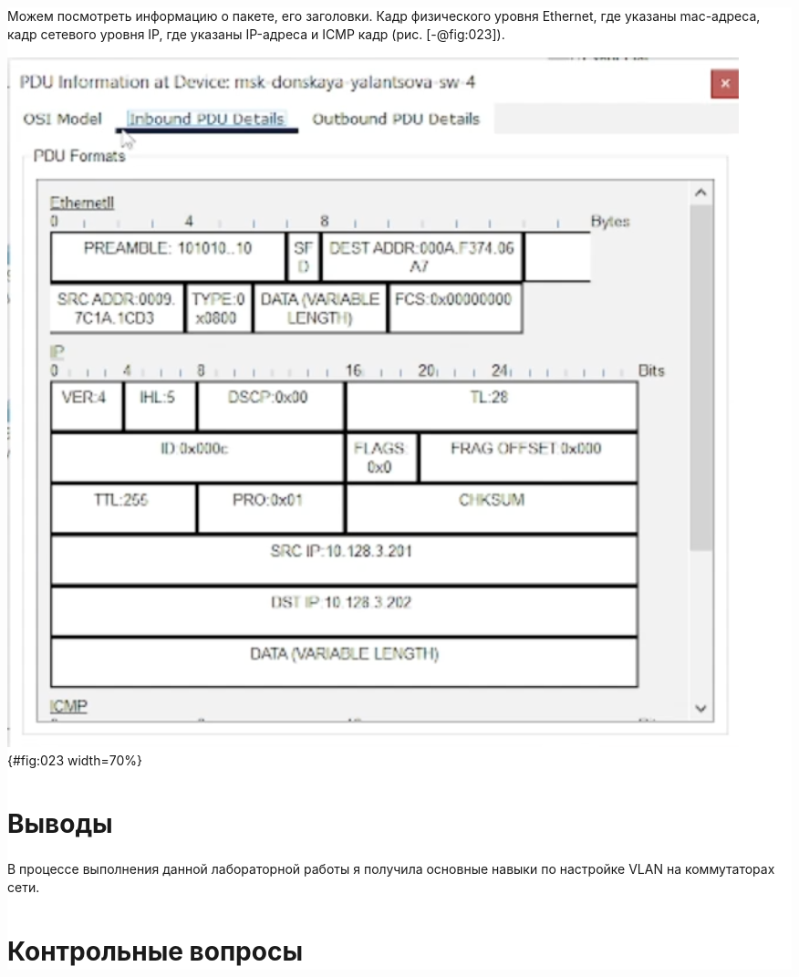 Можем посмотреть информацию о пакете, его заголовки. Кадр физического уровня Ethernet, где указаны mac-адреса, кадр сетевого уровня IP, где указаны IP-адреса и ICMP кадр (рис. [-@fig:023]).

![Информация о PDU](image/23.png){#fig:023 width=70%}

# Выводы

В процессе выполнения данной лабораторной работы я получила основные навыки по настройке VLAN на коммутаторах сети.

# Контрольные вопросы
